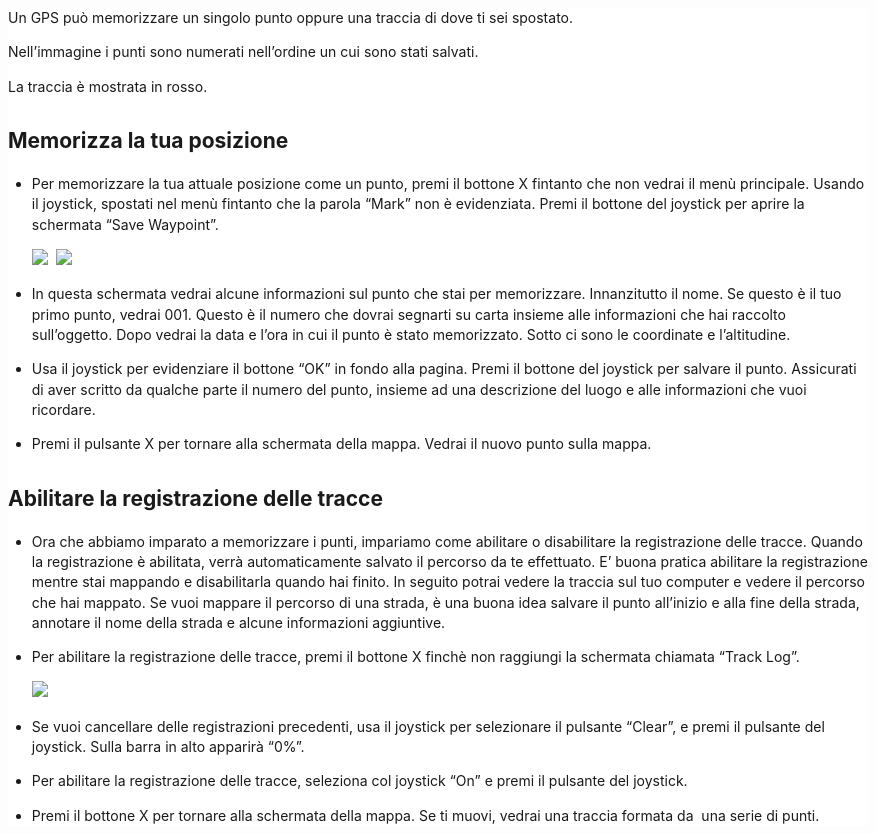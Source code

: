 Un GPS può memorizzare un singolo punto oppure una traccia di dove ti
sei spostato.

Nell’immagine i punti sono numerati nell’ordine un cui sono stati
salvati.

La traccia è mostrata in rosso.

Memorizza la tua posizione
--------------------------

-  Per memorizzare la tua attuale posizione come un punto, premi il
    bottone X fintanto che non vedrai il menù principale. Usando il
    joystick, spostati nel menù fintanto che la parola “Mark” non è
    evidenziata. Premi il bottone del joystick per aprire la schermata
    “Save Waypoint”.

    ![]({{site.baseurl}}/images/it_beg_ch4_image05.png)  ![]({{site.baseurl}}/images/it_beg_ch4_image02.png)

-  In questa schermata vedrai alcune informazioni sul punto che stai
    per memorizzare. Innanzitutto il nome. Se questo è il tuo primo
    punto, vedrai 001. Questo è il numero che dovrai segnarti su carta
    insieme alle informazioni che hai raccolto sull’oggetto. Dopo vedrai
    la data e l’ora in cui il punto è stato memorizzato. Sotto ci sono
    le coordinate e l’altitudine.
-  Usa il joystick per evidenziare il bottone “OK” in fondo alla
    pagina. Premi il bottone del joystick per salvare il punto.
    Assicurati di aver scritto da qualche parte il numero del punto,
    insieme ad una descrizione del luogo e alle informazioni che vuoi
    ricordare.
-  Premi il pulsante X per tornare alla schermata della mappa. Vedrai
    il nuovo punto sulla mappa.

Abilitare la registrazione delle tracce
---------------------------------------

-  Ora che abbiamo imparato a memorizzare i punti, impariamo come
    abilitare o disabilitare la registrazione delle tracce. Quando la
    registrazione è abilitata, verrà automaticamente salvato il percorso
    da te effettuato. E’ buona pratica abilitare la registrazione mentre
    stai mappando e disabilitarla quando hai finito. In seguito potrai
    vedere la traccia sul tuo computer e vedere il percorso che hai
    mappato. Se vuoi mappare il percorso di una strada, è una buona idea
    salvare il punto all’inizio e alla fine della strada, annotare il
    nome della strada e alcune informazioni aggiuntive.
-  Per abilitare la registrazione delle tracce, premi il bottone X
    finchè non raggiungi la schermata chiamata “Track Log”.

    ![]({{site.baseurl}}/images/it_beg_ch4_image06.png)

-  Se vuoi cancellare delle registrazioni precedenti, usa il joystick
    per selezionare il pulsante “Clear”, e premi il pulsante del
    joystick. Sulla barra in alto apparirà “0%”.
-  Per abilitare la registrazione delle tracce, seleziona col joystick
    “On” e premi il pulsante del joystick.
-  Premi il bottone X per tornare alla schermata della mappa. Se ti
    muovi, vedrai una traccia formata da  una serie di punti.
